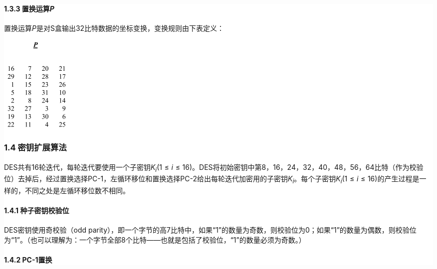#### 1.3.3 置换运算$P$

置换运算$P$是对S盒输出32比特数据的坐标变换，变换规则由下表定义：

<img src="assets/image-20230413205729753.png" alt="图5 P置换" style="zoom: 25%;" />

### 1.4 密钥扩展算法

DES共有16轮迭代，每轮迭代要使用一个子密钥$K_i(1\le i\le 16)$。DES将初始密钥中第8，16，24，32，40，48，56，64比特（作为校验位）去掉后，经过置换选择PC-1，左循环移位和置换选择PC-2给出每轮迭代加密用的子密钥$K_i$。每个子密钥$K_i(1\le i\le 16)$的产生过程是一样的，不同之处是左循环移位数不相同。

#### 1.4.1 种子密钥校验位

DES密钥使用奇校验（odd parity），即一个字节的高7比特中，如果“1”的数量为奇数，则校验位为0；如果“1”的数量为偶数，则校验位为“1”。（也可以理解为：一个字节全部8个比特——也就是包括了校验位，“1”的数量必须为奇数。）

#### 1.4.2 PC-1置换
